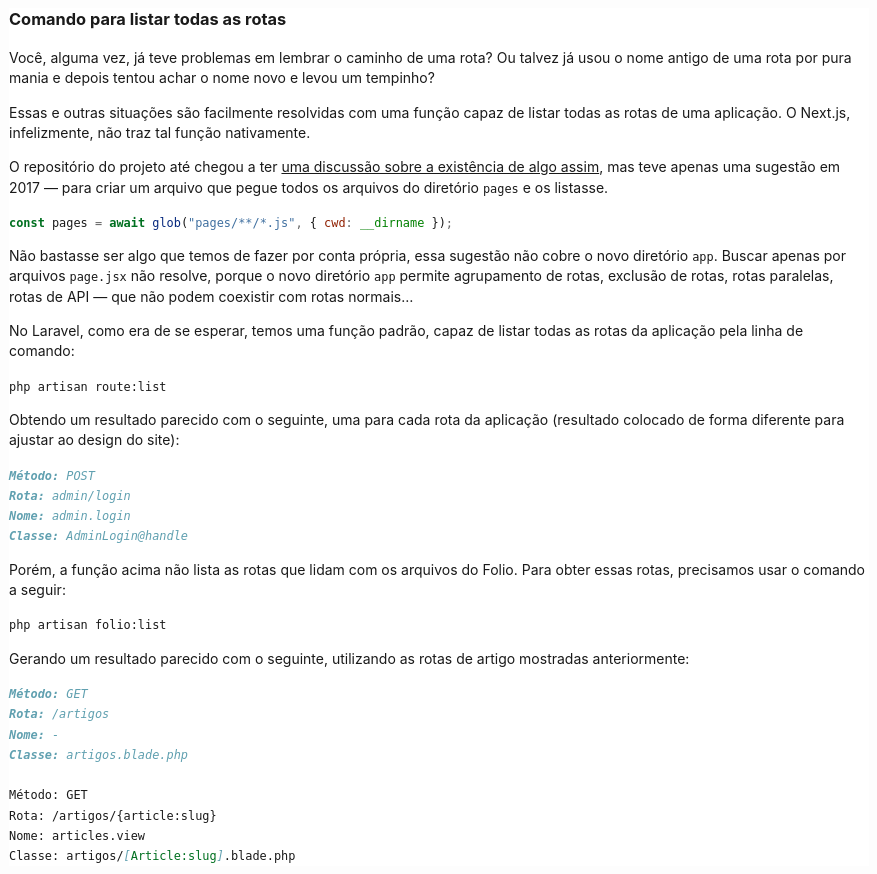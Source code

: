 ### Comando para listar todas as rotas

Você, alguma vez, já teve problemas em lembrar o caminho de uma rota? Ou talvez já usou o nome antigo de uma rota por pura mania e depois tentou achar o nome novo e levou um tempinho?

Essas e outras situações são facilmente resolvidas com uma função capaz de listar todas as rotas de uma aplicação. O Next.js, infelizmente, não traz tal função nativamente.

O repositório do projeto até chegou a ter [uma discussão sobre a existência de algo assim](https://github.com/vercel/next.js/issues/3351), mas teve apenas uma sugestão em 2017 — para criar um arquivo que pegue todos os arquivos do diretório `pages` e os listasse.

```js
const pages = await glob("pages/**/*.js", { cwd: __dirname });
```

Não bastasse ser algo que temos de fazer por conta própria, essa sugestão não cobre o novo diretório `app`. Buscar apenas por arquivos `page.jsx` não resolve, porque o novo diretório `app` permite agrupamento de rotas, exclusão de rotas, rotas paralelas, rotas de API — que não podem coexistir com rotas normais…

No Laravel, como era de se esperar, temos uma função padrão, capaz de listar todas as rotas da aplicação pela linha de comando:

```sh
php artisan route:list
```

Obtendo um resultado parecido com o seguinte, uma para cada rota da aplicação (resultado colocado de forma diferente para ajustar ao design do site):

```markdown
Método: POST
Rota: admin/login
Nome: admin.login
Classe: AdminLogin@handle
```

Porém, a função acima não lista as rotas que lidam com os arquivos do Folio. Para obter essas rotas, precisamos usar o comando a seguir:

```sh
php artisan folio:list
```

Gerando um resultado parecido com o seguinte, utilizando as rotas de artigo mostradas anteriormente:

```markdown
Método: GET
Rota: /artigos
Nome: -
Classe: artigos.blade.php

Método: GET
Rota: /artigos/{article:slug}
Nome: articles.view
Classe: artigos/[Article:slug].blade.php
```
